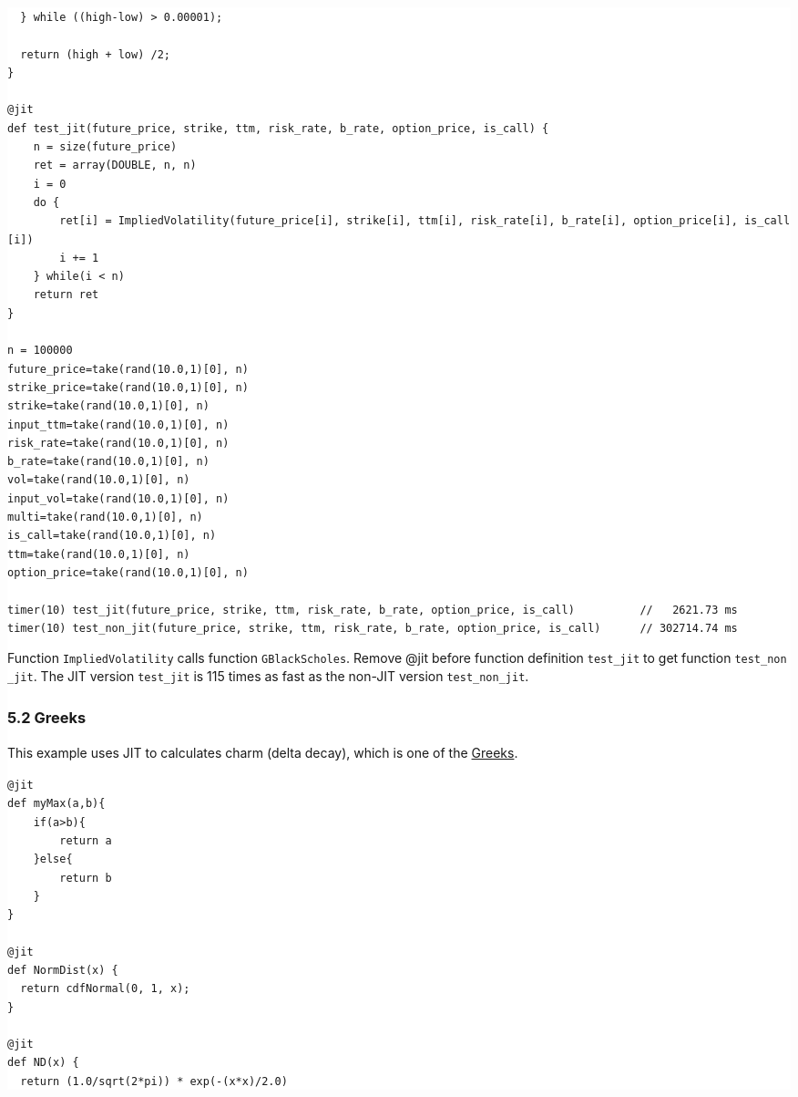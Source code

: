 ``` 
  } while ((high-low) > 0.00001);

  return (high + low) /2;
}

@jit
def test_jit(future_price, strike, ttm, risk_rate, b_rate, option_price, is_call) {
	n = size(future_price)
	ret = array(DOUBLE, n, n)
	i = 0
	do {
		ret[i] = ImpliedVolatility(future_price[i], strike[i], ttm[i], risk_rate[i], b_rate[i], option_price[i], is_call[i])
		i += 1
	} while(i < n)
	return ret
}

n = 100000
future_price=take(rand(10.0,1)[0], n)
strike_price=take(rand(10.0,1)[0], n)
strike=take(rand(10.0,1)[0], n)
input_ttm=take(rand(10.0,1)[0], n)
risk_rate=take(rand(10.0,1)[0], n)
b_rate=take(rand(10.0,1)[0], n)
vol=take(rand(10.0,1)[0], n)
input_vol=take(rand(10.0,1)[0], n)
multi=take(rand(10.0,1)[0], n)
is_call=take(rand(10.0,1)[0], n)
ttm=take(rand(10.0,1)[0], n)
option_price=take(rand(10.0,1)[0], n)

timer(10) test_jit(future_price, strike, ttm, risk_rate, b_rate, option_price, is_call)          //   2621.73 ms
timer(10) test_non_jit(future_price, strike, ttm, risk_rate, b_rate, option_price, is_call)      // 302714.74 ms
```

Function `ImpliedVolatility` calls function `GBlackScholes`. Remove @jit before function definition `test_jit` to get function `test_non_jit`. The JIT version `test_jit` is 115 times as fast as the non-JIT version `test_non_jit`. 

### 5.2 Greeks

This example uses JIT to calculates charm (delta decay), which is one of the [Greeks](https://www.wikiwand.com/en/Greeks_(finance)). 
```
@jit
def myMax(a,b){
	if(a>b){
		return a
	}else{
		return b
	}
}

@jit
def NormDist(x) {
  return cdfNormal(0, 1, x);
}

@jit
def ND(x) {
  return (1.0/sqrt(2*pi)) * exp(-(x*x)/2.0)
```